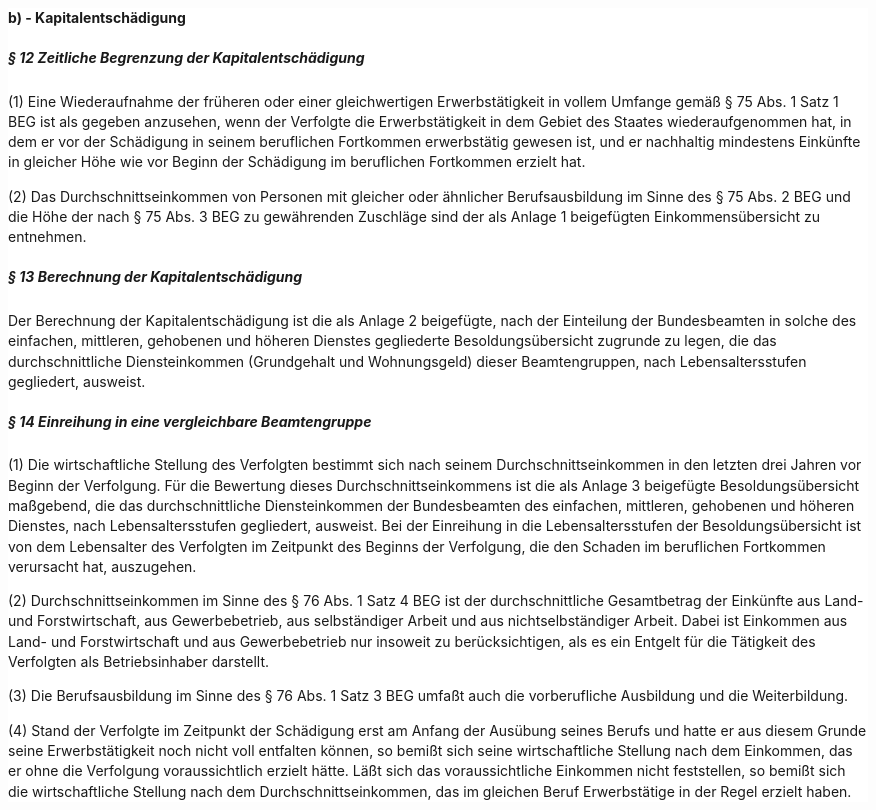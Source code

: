 #### b) - Kapitalentschädigung

##### § 12 Zeitliche Begrenzung der Kapitalentschädigung

(1) Eine Wiederaufnahme der früheren oder einer gleichwertigen
Erwerbstätigkeit in vollem Umfange gemäß § 75 Abs. 1 Satz 1 BEG ist
als gegeben anzusehen, wenn der Verfolgte die Erwerbstätigkeit in dem
Gebiet des Staates wiederaufgenommen hat, in dem er vor der Schädigung
in seinem beruflichen Fortkommen erwerbstätig gewesen ist, und er
nachhaltig mindestens Einkünfte in gleicher Höhe wie vor Beginn der
Schädigung im beruflichen Fortkommen erzielt hat.

(2) Das Durchschnittseinkommen von Personen mit gleicher oder
ähnlicher Berufsausbildung im Sinne des § 75 Abs. 2 BEG und die Höhe
der nach § 75 Abs. 3 BEG zu gewährenden Zuschläge sind der als Anlage
1 beigefügten Einkommensübersicht zu entnehmen.

##### § 13 Berechnung der Kapitalentschädigung

Der Berechnung der Kapitalentschädigung ist die als Anlage 2
beigefügte, nach der Einteilung der Bundesbeamten in solche des
einfachen, mittleren, gehobenen und höheren Dienstes gegliederte
Besoldungsübersicht zugrunde zu legen, die das durchschnittliche
Diensteinkommen (Grundgehalt und Wohnungsgeld) dieser Beamtengruppen,
nach Lebensaltersstufen gegliedert, ausweist.

##### § 14 Einreihung in eine vergleichbare Beamtengruppe

(1) Die wirtschaftliche Stellung des Verfolgten bestimmt sich nach
seinem Durchschnittseinkommen in den letzten drei Jahren vor Beginn
der Verfolgung. Für die Bewertung dieses Durchschnittseinkommens ist
die als Anlage 3 beigefügte Besoldungsübersicht maßgebend, die das
durchschnittliche Diensteinkommen der Bundesbeamten des einfachen,
mittleren, gehobenen und höheren Dienstes, nach Lebensaltersstufen
gegliedert, ausweist. Bei der Einreihung in die Lebensaltersstufen der
Besoldungsübersicht ist von dem Lebensalter des Verfolgten im
Zeitpunkt des Beginns der Verfolgung, die den Schaden im beruflichen
Fortkommen verursacht hat, auszugehen.

(2) Durchschnittseinkommen im Sinne des § 76 Abs. 1 Satz 4 BEG ist der
durchschnittliche Gesamtbetrag der Einkünfte aus Land- und
Forstwirtschaft, aus Gewerbebetrieb, aus selbständiger Arbeit und aus
nichtselbständiger Arbeit. Dabei ist Einkommen aus Land- und
Forstwirtschaft und aus Gewerbebetrieb nur insoweit zu
berücksichtigen, als es ein Entgelt für die Tätigkeit des Verfolgten
als Betriebsinhaber darstellt.

(3) Die Berufsausbildung im Sinne des § 76 Abs. 1 Satz 3 BEG umfaßt
auch die vorberufliche Ausbildung und die Weiterbildung.

(4) Stand der Verfolgte im Zeitpunkt der Schädigung erst am Anfang der
Ausübung seines Berufs und hatte er aus diesem Grunde seine
Erwerbstätigkeit noch nicht voll entfalten können, so bemißt sich
seine wirtschaftliche Stellung nach dem Einkommen, das er ohne die
Verfolgung voraussichtlich erzielt hätte. Läßt sich das
voraussichtliche Einkommen nicht feststellen, so bemißt sich die
wirtschaftliche Stellung nach dem Durchschnittseinkommen, das im
gleichen Beruf Erwerbstätige in der Regel erzielt haben.
